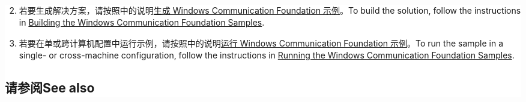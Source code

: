 2.  <span data-ttu-id="56708-186">若要生成解决方案，请按照中的说明[生成 Windows Communication Foundation 示例](../../../../docs/framework/wcf/samples/building-the-samples.md)。</span><span class="sxs-lookup"><span data-stu-id="56708-186">To build the solution, follow the instructions in [Building the Windows Communication Foundation Samples](../../../../docs/framework/wcf/samples/building-the-samples.md).</span></span>  
  
3.  <span data-ttu-id="56708-187">若要在单或跨计算机配置中运行示例，请按照中的说明[运行 Windows Communication Foundation 示例](../../../../docs/framework/wcf/samples/running-the-samples.md)。</span><span class="sxs-lookup"><span data-stu-id="56708-187">To run the sample in a single- or cross-machine configuration, follow the instructions in [Running the Windows Communication Foundation Samples](../../../../docs/framework/wcf/samples/running-the-samples.md).</span></span>  
  
## <a name="see-also"></a><span data-ttu-id="56708-188">请参阅</span><span class="sxs-lookup"><span data-stu-id="56708-188">See also</span></span>

